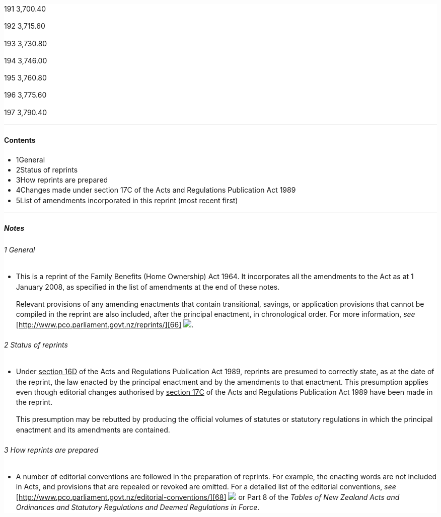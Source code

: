 191 3,700.40

192 3,715.60

193 3,730.80

194 3,746.00

195 3,760.80

196 3,775.60

197 3,790.40

---

#### Contents
    
*   1General
*   2Status of reprints
*   3How reprints are prepared
*   4Changes made under section 17C of the Acts and Regulations Publication Act 1989
*   5List of amendments incorporated in this reprint (most recent first)

---

##### Notes

###### 1 General
    
*   This is a reprint of the Family Benefits (Home Ownership) Act 1964\. It incorporates all the amendments to the Act as at 1 January 2008, as specified in the list of amendments at the end of these notes.
    
    Relevant provisions of any amending enactments that contain transitional, savings, or application provisions that cannot be compiled in the reprint are also included, after the principal enactment, in chronological order. For more information, _see_ [http://www.pco.parliament.govt.nz/reprints/][66] ![](/images/external_link.gif).

###### 2 Status of reprints
    
*   Under [section 16D][67] of the Acts and Regulations Publication Act 1989, reprints are presumed to correctly state, as at the date of the reprint, the law enacted by the principal enactment and by the amendments to that enactment. This presumption applies even though editorial changes authorised by [section 17C][0] of the Acts and Regulations Publication Act 1989 have been made in the reprint.
    
    This presumption may be rebutted by producing the official volumes of statutes or statutory regulations in which the principal enactment and its amendments are contained.

###### 3 How reprints are prepared
    
*   A number of editorial conventions are followed in the preparation of reprints. For example, the enacting words are not included in Acts, and provisions that are repealed or revoked are omitted. For a detailed list of the editorial conventions, _see_ [http://www.pco.parliament.govt.nz/editorial-conventions/][68] ![](/images/external_link.gif) or Part 8 of the _Tables of New Zealand Acts and Ordinances and Statutory Regulations and Deemed Regulations in Force_.


[0]: http://www.legislation.govt.nz/act/public/1964/0032/latest/link.aspx?id=DLM195466
[1]: http://www.legislation.govt.nz/act/public/1964/0032/latest/whole.html#DLM351691
[2]: http://www.legislation.govt.nz/act/public/1964/0032/latest/whole.html#DLM351693
[3]: http://www.legislation.govt.nz/act/public/1964/0032/latest/whole.html#DLM351694
[4]: http://www.legislation.govt.nz/act/public/1964/0032/latest/whole.html#DLM351933
[5]: http://www.legislation.govt.nz/act/public/1964/0032/latest/whole.html#DLM4208110
[6]: http://www.legislation.govt.nz/act/public/1964/0032/latest/whole.html#DLM351939
[7]: http://www.legislation.govt.nz/act/public/1964/0032/latest/whole.html#DLM351944
[8]: http://www.legislation.govt.nz/act/public/1964/0032/latest/whole.html#DLM4208111
[9]: http://www.legislation.govt.nz/act/public/1964/0032/latest/whole.html#DLM351950
[10]: http://www.legislation.govt.nz/act/public/1964/0032/latest/whole.html#DLM351954
[11]: http://www.legislation.govt.nz/act/public/1964/0032/latest/whole.html#DLM351958
[12]: http://www.legislation.govt.nz/act/public/1964/0032/latest/whole.html#DLM351961
[13]: http://www.legislation.govt.nz/act/public/1964/0032/latest/whole.html#DLM351965
[14]: http://www.legislation.govt.nz/act/public/1964/0032/latest/whole.html#DLM351968
[15]: http://www.legislation.govt.nz/act/public/1964/0032/latest/whole.html#DLM351973
[16]: http://www.legislation.govt.nz/act/public/1964/0032/latest/whole.html#DLM351975
[17]: http://www.legislation.govt.nz/act/public/1964/0032/latest/whole.html#DLM351977
[18]: http://www.legislation.govt.nz/act/public/1964/0032/latest/whole.html#DLM351983
[19]: http://www.legislation.govt.nz/act/public/1964/0032/latest/whole.html#DLM351984
[20]: http://www.legislation.govt.nz/act/public/1964/0032/latest/whole.html#DLM351986
[21]: http://www.legislation.govt.nz/act/public/1964/0032/latest/whole.html#DLM351990
[22]: http://www.legislation.govt.nz/act/public/1964/0032/latest/whole.html#DLM351992
[23]: http://www.legislation.govt.nz/act/public/1964/0032/latest/whole.html#DLM351995
[24]: http://www.legislation.govt.nz/act/public/1964/0032/latest/whole.html#DLM351999
[25]: http://www.legislation.govt.nz/act/public/1964/0032/latest/whole.html#DLM352201
[26]: http://www.legislation.govt.nz/act/public/1964/0032/latest/whole.html#DLM352203
[27]: http://www.legislation.govt.nz/act/public/1964/0032/latest/whole.html#DLM4208112
[28]: http://www.legislation.govt.nz/act/public/1964/0032/latest/whole.html#DLM352209
[29]: http://www.legislation.govt.nz/act/public/1964/0032/latest/whole.html#DLM352215
[30]: http://www.legislation.govt.nz/act/public/1964/0032/latest/whole.html#DLM352217
[31]: http://www.legislation.govt.nz/act/public/1964/0032/latest/whole.html#DLM352218
[32]: http://www.legislation.govt.nz/act/public/1964/0032/latest/whole.html#DLM352220
[33]: http://www.legislation.govt.nz/act/public/1964/0032/latest/whole.html#DLM352221
[34]: http://www.legislation.govt.nz/act/public/1964/0032/latest/whole.html#DLM352222
[35]: http://www.legislation.govt.nz/act/public/1964/0032/latest/whole.html#DLM352224
[36]: http://www.legislation.govt.nz/act/public/1964/0032/latest/whole.html#DLM352228
[37]: http://www.legislation.govt.nz/act/public/1964/0032/latest/whole.html#DLM352230
[38]: http://www.legislation.govt.nz/act/public/1964/0032/latest/link.aspx?id=DLM359106
[39]: http://www.legislation.govt.nz/act/public/1964/0032/latest/link.aspx?id=DLM366042
[40]: http://www.legislation.govt.nz/act/public/1964/0032/latest/link.aspx?id=DLM429013
[41]: http://www.legislation.govt.nz/act/public/1964/0032/latest/link.aspx?id=DLM31416
[42]: http://www.legislation.govt.nz/act/public/1964/0032/latest/link.aspx?id=DLM20941
[43]: http://www.legislation.govt.nz/act/public/1964/0032/latest/link.aspx?id=DLM96736
[44]: http://www.legislation.govt.nz/act/public/1964/0032/latest/link.aspx?id=DLM352254
[45]: http://www.legislation.govt.nz/act/public/1964/0032/latest/link.aspx?id=DLM353409
[46]: http://www.legislation.govt.nz/act/public/1964/0032/latest/link.aspx?id=DLM365893
[47]: http://www.legislation.govt.nz/act/public/1964/0032/latest/link.aspx?id=DLM364305
[48]: http://www.legislation.govt.nz/act/public/1964/0032/latest/link.aspx?id=DLM426000
[49]: http://www.legislation.govt.nz/act/public/1964/0032/latest/link.aspx?id=DLM219026
[50]: http://www.legislation.govt.nz/act/public/1964/0032/latest/link.aspx?id=DLM282037
[51]: http://www.legislation.govt.nz/act/public/1964/0032/latest/link.aspx?id=DLM269031
[52]: http://www.legislation.govt.nz/act/public/1964/0032/latest/link.aspx?id=DLM968961
[53]: http://www.legislation.govt.nz/act/public/1964/0032/latest/link.aspx?id=DLM1409100
[54]: http://www.legislation.govt.nz/act/public/1964/0032/latest/link.aspx?id=DLM412238
[55]: http://www.legislation.govt.nz/act/public/1964/0032/latest/link.aspx?id=DLM224985
[56]: http://www.legislation.govt.nz/act/public/1964/0032/latest/link.aspx?id=DLM224687
[57]: http://www.legislation.govt.nz/act/public/1964/0032/latest/link.aspx?id=DLM969644
[58]: http://www.legislation.govt.nz/act/public/1964/0032/latest/link.aspx?id=DLM412430
[59]: http://www.legislation.govt.nz/act/public/1964/0032/latest/whole.html#DLM352225
[60]: http://www.legislation.govt.nz/act/public/1964/0032/latest/whole.html#DLM4209901
[61]: http://www.legislation.govt.nz/act/public/1964/0032/latest/link.aspx?id=DLM327381
[62]: http://www.legislation.govt.nz/act/public/1964/0032/latest/link.aspx?id=DLM35085
[63]: http://www.legislation.govt.nz/act/public/1964/0032/latest/link.aspx?id=DLM163167
[64]: http://www.legislation.govt.nz/act/public/1964/0032/latest/link.aspx?id=DLM401040
[65]: http://www.legislation.govt.nz/act/public/1964/0032/latest/link.aspx?id=DLM29377
[66]: http://www.pco.parliament.govt.nz/reprints/
[67]: http://www.legislation.govt.nz/act/public/1964/0032/latest/link.aspx?id=DLM195439
[68]: http://www.pco.parliament.govt.nz/editorial-conventions/
[69]: http://www.legislation.govt.nz/act/public/1964/0032/latest/link.aspx?id=DLM195468
[70]: http://www.legislation.govt.nz/act/public/1964/0032/latest/link.aspx?id=DLM195470
[71]: http://www.legislation.govt.nz/act/public/1964/0032/latest/link.aspx?id=DLM257786